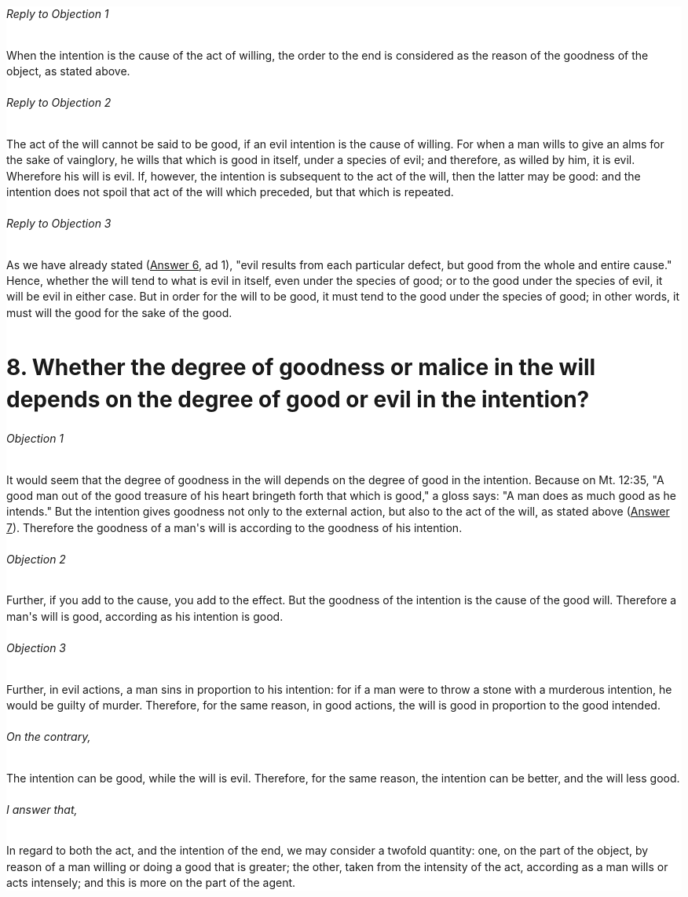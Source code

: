 ###### Reply to Objection 1
When the intention is the cause of the act of willing, the order to the end is considered as the reason of the goodness of the object, as stated above.  

###### Reply to Objection 2
The act of the will cannot be said to be good, if an evil intention is the cause of willing. For when a man wills to give an alms for the sake of vainglory, he wills that which is good in itself, under a species of evil; and therefore, as willed by him, it is evil. Wherefore his will is evil. If, however, the intention is subsequent to the act of the will, then the latter may be good: and the intention does not spoil that act of the will which preceded, but that which is repeated.  

###### Reply to Objection 3
As we have already stated ([Answer 6](#6.%20Whether%20the%20will%20is%20good%20when%20it%20abides%20by%20erring%20reason?%20), ad 1), "evil results from each particular defect, but good from the whole and entire cause." Hence, whether the will tend to what is evil in itself, even under the species of good; or to the good under the species of evil, it will be evil in either case. But in order for the will to be good, it must tend to the good under the species of good; in other words, it must will the good for the sake of the good.  




# 8. Whether the degree of goodness or malice in the will depends on the degree of good or evil in the intention? 

###### Objection 1
It would seem that the degree of goodness in the will depends on the degree of good in the intention. Because on Mt. 12:35, "A good man out of the good treasure of his heart bringeth forth that which is good," a gloss says: "A man does as much good as he intends." But the intention gives goodness not only to the external action, but also to the act of the will, as stated above ([Answer 7](#7.%20Whether%20the%20goodness%20of%20the%20will,%20as%20regards%20the%20means,%20depends%20on%20the%20intention%20of%20the%20end?%20)). Therefore the goodness of a man's will is according to the goodness of his intention.  

###### Objection 2
Further, if you add to the cause, you add to the effect. But the goodness of the intention is the cause of the good will. Therefore a man's will is good, according as his intention is good.  

###### Objection 3
Further, in evil actions, a man sins in proportion to his intention: for if a man were to throw a stone with a murderous intention, he would be guilty of murder. Therefore, for the same reason, in good actions, the will is good in proportion to the good intended.  

###### On the contrary,
The intention can be good, while the will is evil. Therefore, for the same reason, the intention can be better, and the will less good.  

###### I answer that,
In regard to both the act, and the intention of the end, we may consider a twofold quantity: one, on the part of the object, by reason of a man willing or doing a good that is greater; the other, taken from the intensity of the act, according as a man wills or acts intensely; and this is more on the part of the agent.  
